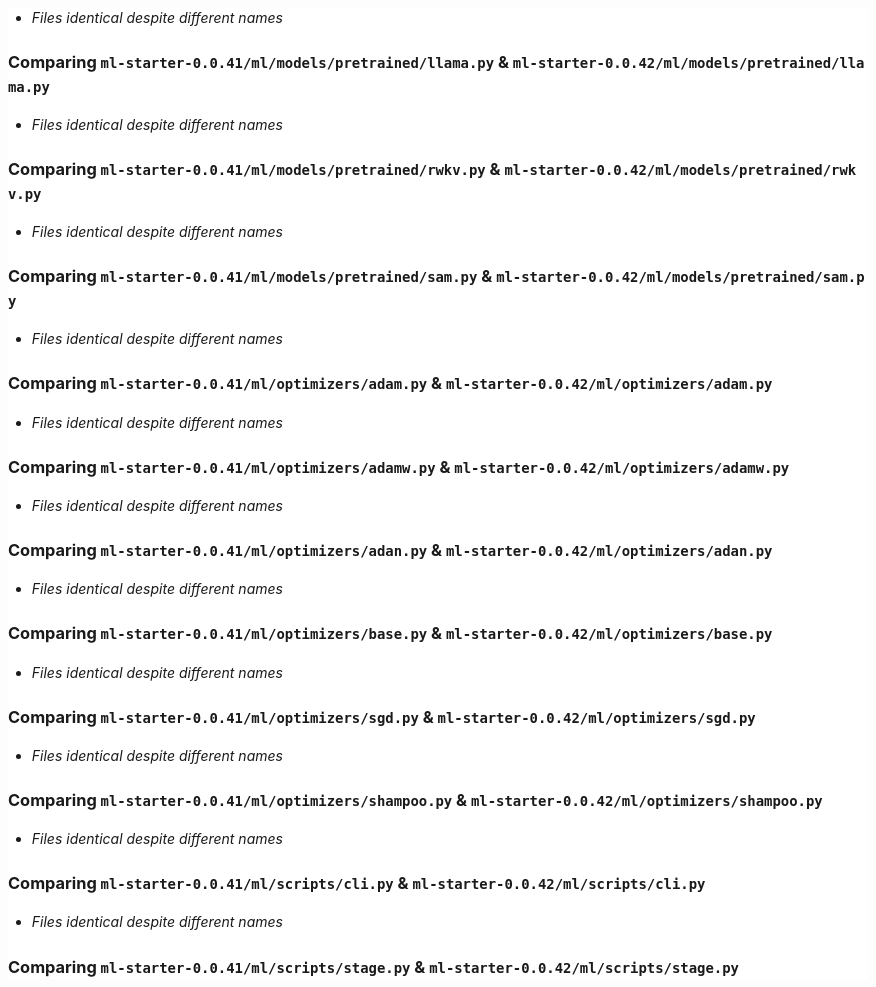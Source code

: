  * *Files identical despite different names*

### Comparing `ml-starter-0.0.41/ml/models/pretrained/llama.py` & `ml-starter-0.0.42/ml/models/pretrained/llama.py`

 * *Files identical despite different names*

### Comparing `ml-starter-0.0.41/ml/models/pretrained/rwkv.py` & `ml-starter-0.0.42/ml/models/pretrained/rwkv.py`

 * *Files identical despite different names*

### Comparing `ml-starter-0.0.41/ml/models/pretrained/sam.py` & `ml-starter-0.0.42/ml/models/pretrained/sam.py`

 * *Files identical despite different names*

### Comparing `ml-starter-0.0.41/ml/optimizers/adam.py` & `ml-starter-0.0.42/ml/optimizers/adam.py`

 * *Files identical despite different names*

### Comparing `ml-starter-0.0.41/ml/optimizers/adamw.py` & `ml-starter-0.0.42/ml/optimizers/adamw.py`

 * *Files identical despite different names*

### Comparing `ml-starter-0.0.41/ml/optimizers/adan.py` & `ml-starter-0.0.42/ml/optimizers/adan.py`

 * *Files identical despite different names*

### Comparing `ml-starter-0.0.41/ml/optimizers/base.py` & `ml-starter-0.0.42/ml/optimizers/base.py`

 * *Files identical despite different names*

### Comparing `ml-starter-0.0.41/ml/optimizers/sgd.py` & `ml-starter-0.0.42/ml/optimizers/sgd.py`

 * *Files identical despite different names*

### Comparing `ml-starter-0.0.41/ml/optimizers/shampoo.py` & `ml-starter-0.0.42/ml/optimizers/shampoo.py`

 * *Files identical despite different names*

### Comparing `ml-starter-0.0.41/ml/scripts/cli.py` & `ml-starter-0.0.42/ml/scripts/cli.py`

 * *Files identical despite different names*

### Comparing `ml-starter-0.0.41/ml/scripts/stage.py` & `ml-starter-0.0.42/ml/scripts/stage.py`
